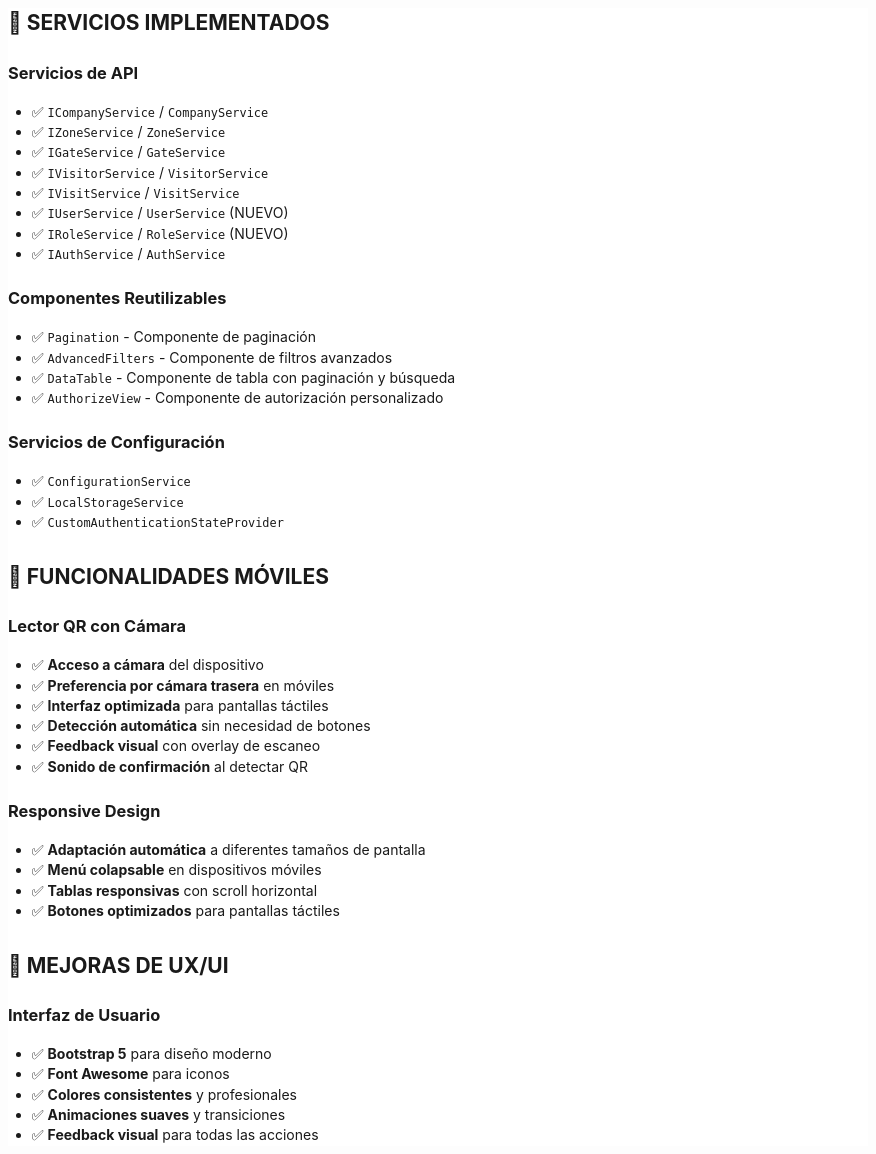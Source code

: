 ## 🔧 **SERVICIOS IMPLEMENTADOS**

### **Servicios de API**
- ✅ `ICompanyService` / `CompanyService`
- ✅ `IZoneService` / `ZoneService`
- ✅ `IGateService` / `GateService`
- ✅ `IVisitorService` / `VisitorService`
- ✅ `IVisitService` / `VisitService`
- ✅ `IUserService` / `UserService` (NUEVO)
- ✅ `IRoleService` / `RoleService` (NUEVO)
- ✅ `IAuthService` / `AuthService`

### **Componentes Reutilizables**
- ✅ `Pagination` - Componente de paginación
- ✅ `AdvancedFilters` - Componente de filtros avanzados
- ✅ `DataTable` - Componente de tabla con paginación y búsqueda
- ✅ `AuthorizeView` - Componente de autorización personalizado

### **Servicios de Configuración**
- ✅ `ConfigurationService`
- ✅ `LocalStorageService`
- ✅ `CustomAuthenticationStateProvider`

## 📱 **FUNCIONALIDADES MÓVILES**

### **Lector QR con Cámara**
- ✅ **Acceso a cámara** del dispositivo
- ✅ **Preferencia por cámara trasera** en móviles
- ✅ **Interfaz optimizada** para pantallas táctiles
- ✅ **Detección automática** sin necesidad de botones
- ✅ **Feedback visual** con overlay de escaneo
- ✅ **Sonido de confirmación** al detectar QR

### **Responsive Design**
- ✅ **Adaptación automática** a diferentes tamaños de pantalla
- ✅ **Menú colapsable** en dispositivos móviles
- ✅ **Tablas responsivas** con scroll horizontal
- ✅ **Botones optimizados** para pantallas táctiles

## 🎨 **MEJORAS DE UX/UI**

### **Interfaz de Usuario**
- ✅ **Bootstrap 5** para diseño moderno
- ✅ **Font Awesome** para iconos
- ✅ **Colores consistentes** y profesionales
- ✅ **Animaciones suaves** y transiciones
- ✅ **Feedback visual** para todas las acciones
